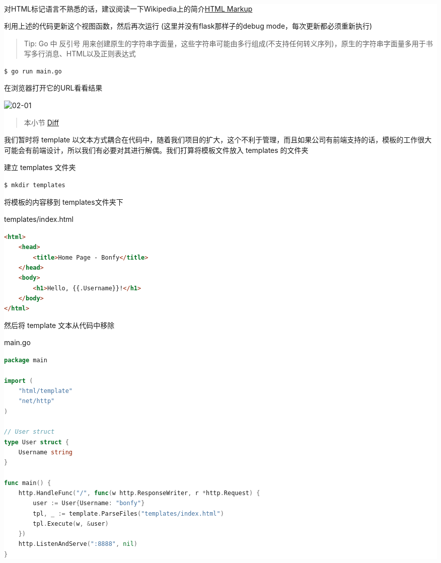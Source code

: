 对HTML标记语言不熟悉的话，建议阅读一下Wikipedia上的简介[HTML Markup](https://en.wikipedia.org/wiki/HTML#Markup)

利用上述的代码更新这个视图函数，然后再次运行 (这里并没有flask那样子的debug mode，每次更新都必须重新执行)

> Tip: Go 中 反引号 用来创建原生的字符串字面量，这些字符串可能由多行组成(不支持任何转义序列)，原生的字符串字面量多用于书写多行消息、HTML以及正则表达式

```cmd
$ go run main.go
```

在浏览器打开它的URL看看结果

![02-01](images/02-01.png)

> 本小节 [Diff](https://github.com/bonfy/go-mega-code/commit/1cf55f62ae8ee34bb9fec64508398480b9168e2c)


我们暂时将 template 以文本方式耦合在代码中，随着我们项目的扩大，这个不利于管理，而且如果公司有前端支持的话，模板的工作很大可能会有前端设计，所以我们有必要对其进行解偶。我们打算将模板文件放入 templates 的文件夹

建立 templates 文件夹

```cmd
$ mkdir templates
```

将模板的内容移到 templates文件夹下

templates/index.html

```html
<html>
    <head>
        <title>Home Page - Bonfy</title>
    </head>
    <body>
        <h1>Hello, {{.Username}}!</h1>
    </body>
</html>
```

然后将 template 文本从代码中移除

main.go

```go
package main

import (
    "html/template"
    "net/http"
)

// User struct
type User struct {
    Username string
}

func main() {
    http.HandleFunc("/", func(w http.ResponseWriter, r *http.Request) {
        user := User{Username: "bonfy"}
        tpl, _ := template.ParseFiles("templates/index.html")
        tpl.Execute(w, &user)
    })
    http.ListenAndServe(":8888", nil)
}
```
